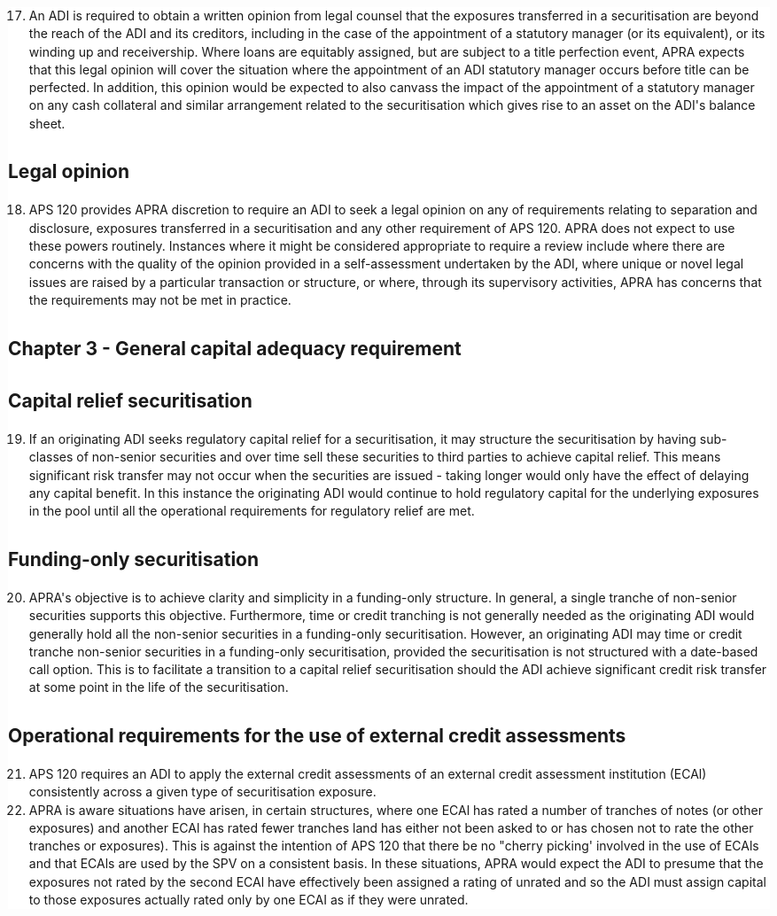 17. An ADI is required to obtain a written opinion from legal counsel that the exposures transferred in a securitisation are beyond the reach of the ADI and its creditors, including in the case of the appointment of a statutory manager (or its equivalent), or its winding up and receivership. Where loans are equitably assigned, but are subject to a title perfection event, APRA expects that this legal opinion will cover the situation where the appointment of an ADI statutory manager occurs before title can be perfected. In addition, this opinion would be expected to also canvass the impact of the appointment of a statutory manager on any cash collateral and similar arrangement related to the securitisation which gives rise to an asset on the ADI's balance sheet.

## Legal opinion

18. APS 120 provides APRA discretion to require an ADI to seek a legal opinion on any of requirements relating to separation and disclosure, exposures transferred in a securitisation and any other requirement of APS 120. APRA does not expect to use these powers routinely. Instances where it might be considered appropriate to require a review include where there are concerns with the quality of the opinion provided in a self-assessment undertaken by the ADI, where unique or novel legal issues are raised by a particular transaction or structure, or where, through its supervisory activities, APRA has concerns that the requirements may not be met in practice.

## Chapter 3 - General capital adequacy requirement

## Capital relief securitisation

19. If an originating ADI seeks regulatory capital relief for a securitisation, it may structure the securitisation by having sub-classes of non-senior securities and over time sell these securities to third parties to achieve capital relief. This means significant risk transfer may not occur when the securities are issued - taking longer would only have the effect of delaying any capital benefit. In this instance the originating ADI would continue to hold regulatory capital for the underlying exposures in the pool until all the operational requirements for regulatory relief are met.

## Funding-only securitisation

20. APRA's objective is to achieve clarity and simplicity in a funding-only structure. In general, a single tranche of non-senior securities supports this objective. Furthermore, time or credit tranching is not generally needed as the originating ADI would generally hold all the non-senior securities in a funding-only securitisation. However, an originating ADI may time or credit tranche non-senior securities in a funding-only securitisation, provided the securitisation is not structured with a date-based call option. This is to facilitate a transition to a capital relief securitisation should the ADI achieve significant credit risk transfer at some point in the life of the securitisation.

## Operational requirements for the use of external credit assessments

21. APS 120 requires an ADI to apply the external credit assessments of an external credit assessment institution (ECAl) consistently across a given type of securitisation exposure.
22. APRA is aware situations have arisen, in certain structures, where one ECAl has rated a number of tranches of notes (or other exposures) and another ECAl has rated fewer tranches land has either not been asked to or has chosen not to rate the other tranches or exposures). This is against the intention of APS 120 that there be no "cherry picking' involved in the use of ECAls and that ECAls are used by the SPV on a consistent basis. In these situations, APRA would expect the ADI to presume that the exposures not rated by the second ECAl have effectively been assigned a rating of unrated and so the ADI must assign capital to those exposures actually rated only by one ECAI as if they were unrated.
